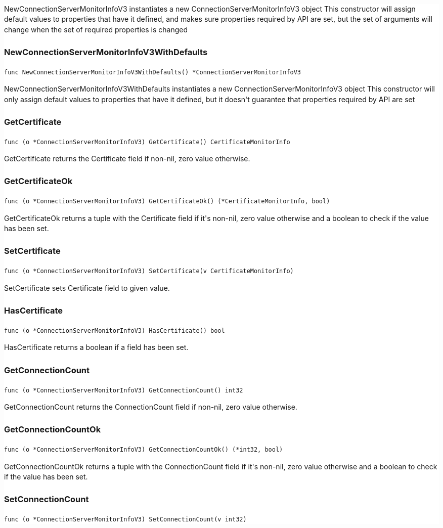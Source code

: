 NewConnectionServerMonitorInfoV3 instantiates a new ConnectionServerMonitorInfoV3 object
This constructor will assign default values to properties that have it defined,
and makes sure properties required by API are set, but the set of arguments
will change when the set of required properties is changed

### NewConnectionServerMonitorInfoV3WithDefaults

`func NewConnectionServerMonitorInfoV3WithDefaults() *ConnectionServerMonitorInfoV3`

NewConnectionServerMonitorInfoV3WithDefaults instantiates a new ConnectionServerMonitorInfoV3 object
This constructor will only assign default values to properties that have it defined,
but it doesn't guarantee that properties required by API are set

### GetCertificate

`func (o *ConnectionServerMonitorInfoV3) GetCertificate() CertificateMonitorInfo`

GetCertificate returns the Certificate field if non-nil, zero value otherwise.

### GetCertificateOk

`func (o *ConnectionServerMonitorInfoV3) GetCertificateOk() (*CertificateMonitorInfo, bool)`

GetCertificateOk returns a tuple with the Certificate field if it's non-nil, zero value otherwise
and a boolean to check if the value has been set.

### SetCertificate

`func (o *ConnectionServerMonitorInfoV3) SetCertificate(v CertificateMonitorInfo)`

SetCertificate sets Certificate field to given value.

### HasCertificate

`func (o *ConnectionServerMonitorInfoV3) HasCertificate() bool`

HasCertificate returns a boolean if a field has been set.

### GetConnectionCount

`func (o *ConnectionServerMonitorInfoV3) GetConnectionCount() int32`

GetConnectionCount returns the ConnectionCount field if non-nil, zero value otherwise.

### GetConnectionCountOk

`func (o *ConnectionServerMonitorInfoV3) GetConnectionCountOk() (*int32, bool)`

GetConnectionCountOk returns a tuple with the ConnectionCount field if it's non-nil, zero value otherwise
and a boolean to check if the value has been set.

### SetConnectionCount

`func (o *ConnectionServerMonitorInfoV3) SetConnectionCount(v int32)`
